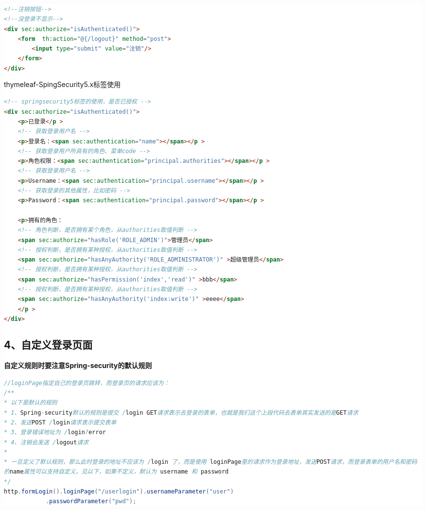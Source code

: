 ```html
<!--注销按钮-->
<!--没登录不显示-->
<div sec:authorize="isAuthenticated()">
	<form  th:action="@{/logout}" method="post">
		<input type="submit" value="注销"/>
	</form>
</div>
```

thymeleaf-SpingSecurity5.x标签使用

```html
<!-- springsecurity5标签的使用，是否已授权 -->
<div sec:authorize="isAuthenticated()">
    <p>已登录</p >
    <!-- 获取登录用户名 -->
    <p>登录名：<span sec:authentication="name"></span></p >
    <!-- 获取登录用户所具有的角色、菜单code -->
    <p>角色权限：<span sec:authentication="principal.authorities"></span></p >
    <!-- 获取登录用户名 -->
    <p>Username：<span sec:authentication="principal.username"></span></p >
    <!-- 获取登录的其他属性，比如密码 -->
    <p>Password：<span sec:authentication="principal.password"></span></p >
    
    <p>拥有的角色：
    <!-- 角色判断，是否拥有某个角色，从authorities取值判断 -->
    <span sec:authorize="hasRole('ROLE_ADMIN')">管理员</span>
    <!-- 授权判断，是否拥有某种授权，从authorities取值判断 -->
    <span sec:authorize="hasAnyAuthority('ROLE_ADMINISTRATOR')" >超级管理员</span>
    <!-- 授权判断，是否拥有某种授权，从authorities取值判断 -->
    <span sec:authorize="hasPermission('index','read')" >bbb</span>   
    <!-- 授权判断，是否拥有某种授权，从authorities取值判断 --> 
    <span sec:authorize="hasAnyAuthority('index:write')" >eeee</span>
    </p >
</div>
```

## 4、自定义登录页面

**自定义规则时要注意Spring-security的默认规则**

```java
//loginPage指定自己的登录页跳转，而登录页的请求应该为：
/**
* 以下是默认的规则
* 1、Spring-security默认的规则是提交 /login GET请求表示去登录的表单，也就是我们这个上段代码去表单其实发送的是GET请求
* 2、发送POST /login请求表示提交表单
* 3、登录错误地址为 /login?error
* 4、注销会发送 /logout请求
* 
* 一旦定义了默认规则，那么此时登录的地址不应该为 /login 了，而是使用 loginPage里的请求作为登录地址，发送POST请求，而登录表单的用户名和密码的name属性可以支持自定义，见以下，如果不定义，默认为 username 和 password
*/
http.formLogin().loginPage("/userlogin").usernameParameter("user")
            .passwordParameter("pwd");
```
